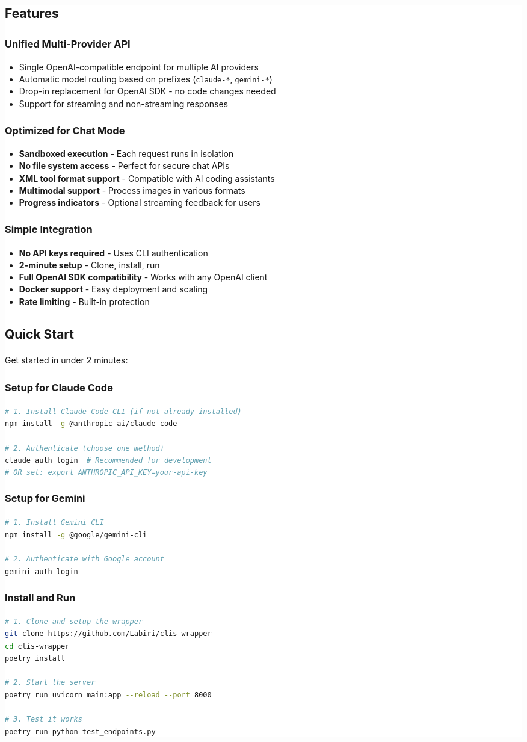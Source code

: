 ## Features

### Unified Multi-Provider API
- Single OpenAI-compatible endpoint for multiple AI providers
- Automatic model routing based on prefixes (`claude-*`, `gemini-*`)
- Drop-in replacement for OpenAI SDK - no code changes needed
- Support for streaming and non-streaming responses

### Optimized for Chat Mode
- **Sandboxed execution** - Each request runs in isolation
- **No file system access** - Perfect for secure chat APIs
- **XML tool format support** - Compatible with AI coding assistants
- **Multimodal support** - Process images in various formats
- **Progress indicators** - Optional streaming feedback for users

### Simple Integration
- **No API keys required** - Uses CLI authentication
- **2-minute setup** - Clone, install, run
- **Full OpenAI SDK compatibility** - Works with any OpenAI client
- **Docker support** - Easy deployment and scaling
- **Rate limiting** - Built-in protection

## Quick Start

Get started in under 2 minutes:

### Setup for Claude Code

```bash
# 1. Install Claude Code CLI (if not already installed)
npm install -g @anthropic-ai/claude-code

# 2. Authenticate (choose one method)
claude auth login  # Recommended for development
# OR set: export ANTHROPIC_API_KEY=your-api-key
```

### Setup for Gemini

```bash
# 1. Install Gemini CLI
npm install -g @google/gemini-cli

# 2. Authenticate with Google account
gemini auth login
```

### Install and Run

```bash
# 1. Clone and setup the wrapper
git clone https://github.com/Labiri/clis-wrapper
cd clis-wrapper
poetry install

# 2. Start the server
poetry run uvicorn main:app --reload --port 8000

# 3. Test it works
poetry run python test_endpoints.py
```
